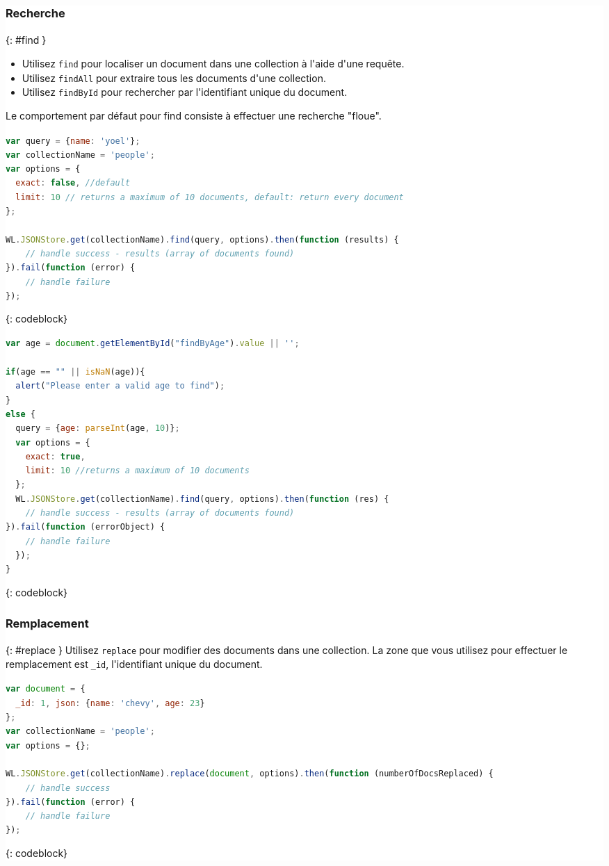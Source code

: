 ### Recherche
{: #find }
* Utilisez `find` pour localiser un document dans une collection à l'aide d'une requête.   
* Utilisez `findAll` pour extraire tous les documents d'une collection.   
* Utilisez `findById` pour rechercher par l'identifiant unique du document.  

Le comportement par défaut pour find consiste à effectuer une recherche "floue". 

```javascript
var query = {name: 'yoel'};
var collectionName = 'people';
var options = {
  exact: false, //default
  limit: 10 // returns a maximum of 10 documents, default: return every document
};

WL.JSONStore.get(collectionName).find(query, options).then(function (results) {
    // handle success - results (array of documents found)
}).fail(function (error) {
    // handle failure
});
```
{: codeblock}

```javascript
var age = document.getElementById("findByAge").value || '';

if(age == "" || isNaN(age)){
  alert("Please enter a valid age to find");
}
else {
  query = {age: parseInt(age, 10)};
  var options = {
    exact: true,
    limit: 10 //returns a maximum of 10 documents
  };
  WL.JSONStore.get(collectionName).find(query, options).then(function (res) {
    // handle success - results (array of documents found)
}).fail(function (errorObject) {
    // handle failure
  });
}
```
{: codeblock}

### Remplacement
{: #replace }
Utilisez `replace` pour modifier des documents dans une collection. La zone que vous utilisez pour effectuer le remplacement est `_id`, l'identifiant unique du document.

```javascript
var document = {
  _id: 1, json: {name: 'chevy', age: 23}
};
var collectionName = 'people';
var options = {};

WL.JSONStore.get(collectionName).replace(document, options).then(function (numberOfDocsReplaced) {
    // handle success
}).fail(function (error) {
    // handle failure
});
```
{: codeblock}
